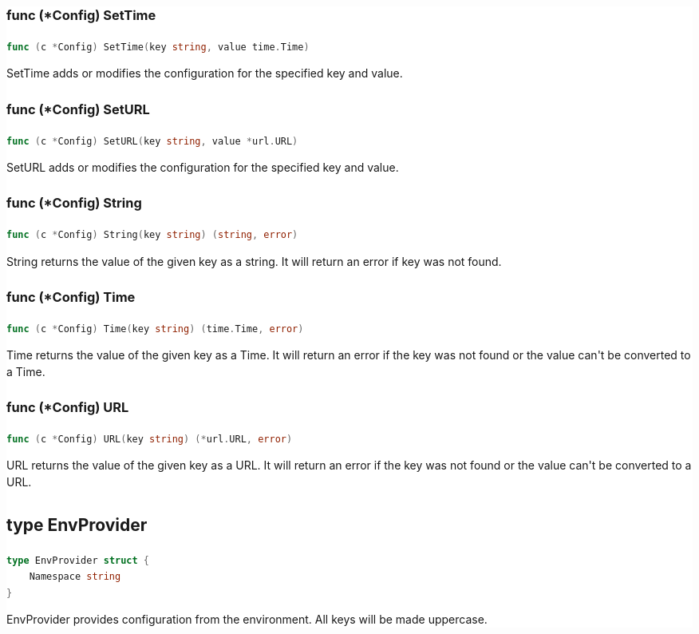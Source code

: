

### func (\*Config) SetTime
``` go
func (c *Config) SetTime(key string, value time.Time)
```
SetTime adds or modifies the configuration for the specified key and value.



### func (\*Config) SetURL
``` go
func (c *Config) SetURL(key string, value *url.URL)
```
SetURL adds or modifies the configuration for the specified key and value.



### func (\*Config) String
``` go
func (c *Config) String(key string) (string, error)
```
String returns the value of the given key as a string. It will return an
error if key was not found.



### func (\*Config) Time
``` go
func (c *Config) Time(key string) (time.Time, error)
```
Time returns the value of the given key as a Time. It will return an error
if the key was not found or the value can't be converted to a Time.



### func (\*Config) URL
``` go
func (c *Config) URL(key string) (*url.URL, error)
```
URL returns the value of the given key as a URL. It will return an error if
the key was not found or the value can't be converted to a URL.



## type EnvProvider
``` go
type EnvProvider struct {
    Namespace string
}
```
EnvProvider provides configuration from the environment. All keys will be
made uppercase.





